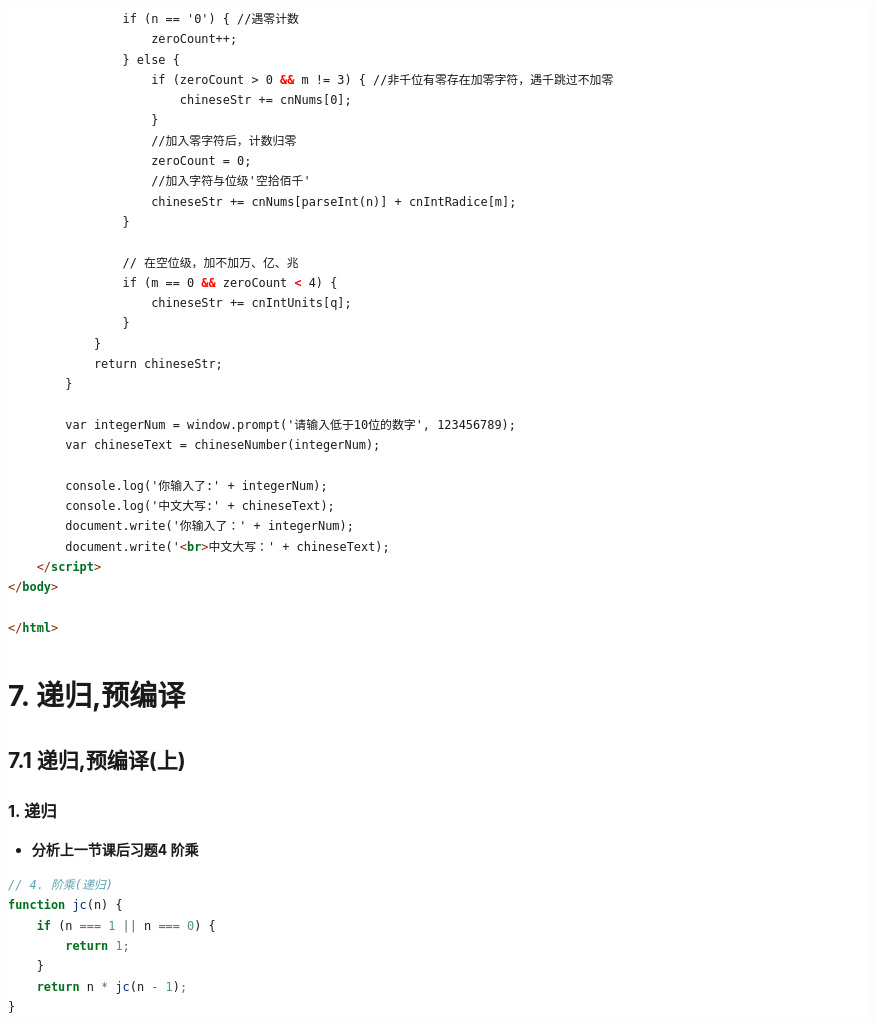 ```html
                if (n == '0') { //遇零计数
                    zeroCount++;
                } else {
                    if (zeroCount > 0 && m != 3) { //非千位有零存在加零字符，遇千跳过不加零
                        chineseStr += cnNums[0];
                    }
                    //加入零字符后，计数归零
                    zeroCount = 0;
                    //加入字符与位级'空拾佰千'
                    chineseStr += cnNums[parseInt(n)] + cnIntRadice[m];
                }

                // 在空位级，加不加万、亿、兆
                if (m == 0 && zeroCount < 4) {
                    chineseStr += cnIntUnits[q];
                }
            }
            return chineseStr;
        }

        var integerNum = window.prompt('请输入低于10位的数字', 123456789);
        var chineseText = chineseNumber(integerNum);

        console.log('你输入了:' + integerNum);
        console.log('中文大写:' + chineseText);
        document.write('你输入了：' + integerNum);
        document.write('<br>中文大写：' + chineseText);
    </script>
</body>

</html>
```

# 7. 递归,预编译

## 7.1 递归,预编译(上)

### 1. 递归

- **分析上一节课后习题4 阶乘**

```js
// 4. 阶乘(递归)
function jc(n) {
    if (n === 1 || n === 0) {
        return 1;
    }
    return n * jc(n - 1);
}
```
